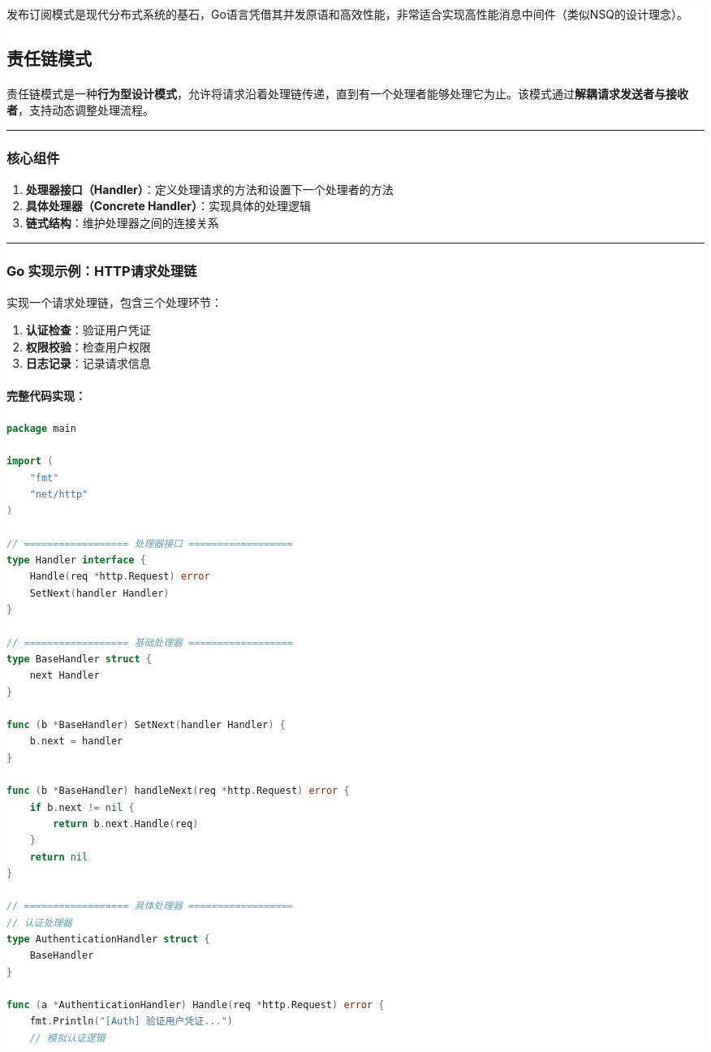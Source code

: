 发布订阅模式是现代分布式系统的基石，Go语言凭借其并发原语和高效性能，非常适合实现高性能消息中间件（类似NSQ的设计理念）。

## 责任链模式

责任链模式是一种**行为型设计模式**，允许将请求沿着处理链传递，直到有一个处理者能够处理它为止。该模式通过**解耦请求发送者与接收者**，支持动态调整处理流程。

------

### 核心组件

1. **处理器接口（Handler）**：定义处理请求的方法和设置下一个处理者的方法
2. **具体处理器（Concrete Handler）**：实现具体的处理逻辑
3. **链式结构**：维护处理器之间的连接关系

------

### Go 实现示例：HTTP请求处理链

实现一个请求处理链，包含三个处理环节：

1. **认证检查**：验证用户凭证
2. **权限校验**：检查用户权限
3. **日志记录**：记录请求信息

#### 完整代码实现：

```go
package main

import (
	"fmt"
	"net/http"
)

// ================== 处理器接口 ==================
type Handler interface {
	Handle(req *http.Request) error
	SetNext(handler Handler)
}

// ================== 基础处理器 ==================
type BaseHandler struct {
	next Handler
}

func (b *BaseHandler) SetNext(handler Handler) {
	b.next = handler
}

func (b *BaseHandler) handleNext(req *http.Request) error {
	if b.next != nil {
		return b.next.Handle(req)
	}
	return nil
}

// ================== 具体处理器 ==================
// 认证处理器
type AuthenticationHandler struct {
	BaseHandler
}

func (a *AuthenticationHandler) Handle(req *http.Request) error {
	fmt.Println("[Auth] 验证用户凭证...")
	// 模拟认证逻辑
```